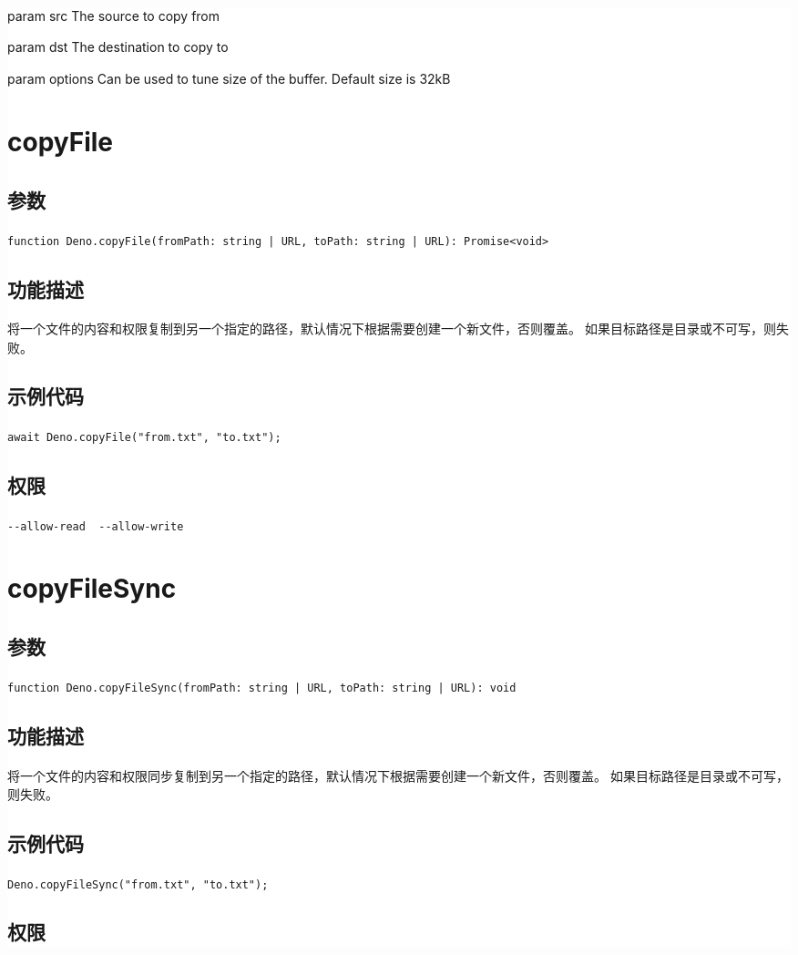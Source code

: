 
param src The source to copy from

param dst The destination to copy to

param options Can be used to tune size of the buffer. Default size is 32kB

# copyFile

## 参数

```
function Deno.copyFile(fromPath: string | URL, toPath: string | URL): Promise<void>
```

## 功能描述

将一个文件的内容和权限复制到另一个指定的路径，默认情况下根据需要创建一个新文件，否则覆盖。 如果目标路径是目录或不可写，则失败。

## 示例代码

```
await Deno.copyFile("from.txt", "to.txt");
```

## 权限

```
--allow-read  --allow-write
```



# copyFileSync

## 参数

```
function Deno.copyFileSync(fromPath: string | URL, toPath: string | URL): void
```

## 功能描述

将一个文件的内容和权限同步复制到另一个指定的路径，默认情况下根据需要创建一个新文件，否则覆盖。 如果目标路径是目录或不可写，则失败。

## 示例代码

```
Deno.copyFileSync("from.txt", "to.txt");
```

## 权限
